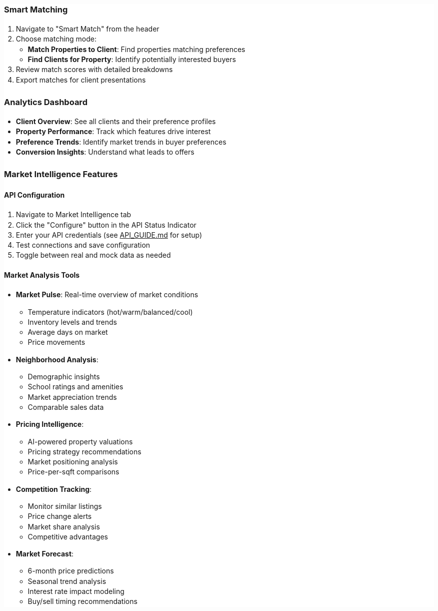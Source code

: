 ### Smart Matching

1. Navigate to "Smart Match" from the header
2. Choose matching mode:
   - **Match Properties to Client**: Find properties matching preferences
   - **Find Clients for Property**: Identify potentially interested buyers
3. Review match scores with detailed breakdowns
4. Export matches for client presentations

### Analytics Dashboard

- **Client Overview**: See all clients and their preference profiles
- **Property Performance**: Track which features drive interest
- **Preference Trends**: Identify market trends in buyer preferences
- **Conversion Insights**: Understand what leads to offers

### Market Intelligence Features

#### API Configuration
1. Navigate to Market Intelligence tab
2. Click the "Configure" button in the API Status Indicator
3. Enter your API credentials (see [API_GUIDE.md](API_GUIDE.md) for setup)
4. Test connections and save configuration
5. Toggle between real and mock data as needed

#### Market Analysis Tools
- **Market Pulse**: Real-time overview of market conditions
  - Temperature indicators (hot/warm/balanced/cool)
  - Inventory levels and trends
  - Average days on market
  - Price movements

- **Neighborhood Analysis**: 
  - Demographic insights
  - School ratings and amenities
  - Market appreciation trends
  - Comparable sales data

- **Pricing Intelligence**:
  - AI-powered property valuations
  - Pricing strategy recommendations
  - Market positioning analysis
  - Price-per-sqft comparisons

- **Competition Tracking**:
  - Monitor similar listings
  - Price change alerts
  - Market share analysis
  - Competitive advantages

- **Market Forecast**:
  - 6-month price predictions
  - Seasonal trend analysis
  - Interest rate impact modeling
  - Buy/sell timing recommendations
